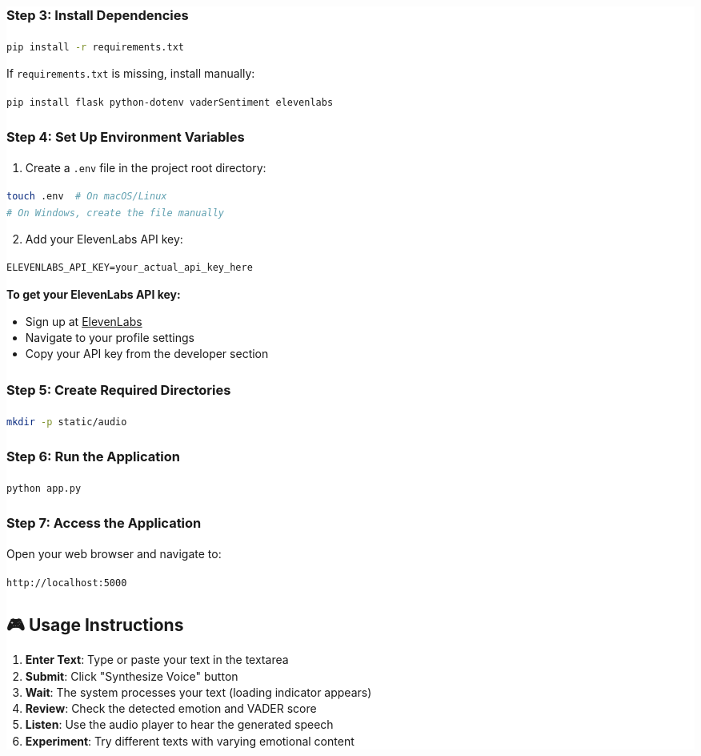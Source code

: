 ### Step 3: Install Dependencies

```bash
pip install -r requirements.txt
```

If `requirements.txt` is missing, install manually:

```bash
pip install flask python-dotenv vaderSentiment elevenlabs
```

### Step 4: Set Up Environment Variables

1. Create a `.env` file in the project root directory:

```bash
touch .env  # On macOS/Linux
# On Windows, create the file manually
```

2. Add your ElevenLabs API key:

```env
ELEVENLABS_API_KEY=your_actual_api_key_here
```

**To get your ElevenLabs API key:**
- Sign up at [ElevenLabs](https://elevenlabs.io/)
- Navigate to your profile settings
- Copy your API key from the developer section

### Step 5: Create Required Directories

```bash
mkdir -p static/audio
```

### Step 6: Run the Application

```bash
python app.py
```

### Step 7: Access the Application

Open your web browser and navigate to:
```
http://localhost:5000
```

## 🎮 Usage Instructions

1. **Enter Text**: Type or paste your text in the textarea
2. **Submit**: Click "Synthesize Voice" button
3. **Wait**: The system processes your text (loading indicator appears)
4. **Review**: Check the detected emotion and VADER score
5. **Listen**: Use the audio player to hear the generated speech
6. **Experiment**: Try different texts with varying emotional content
